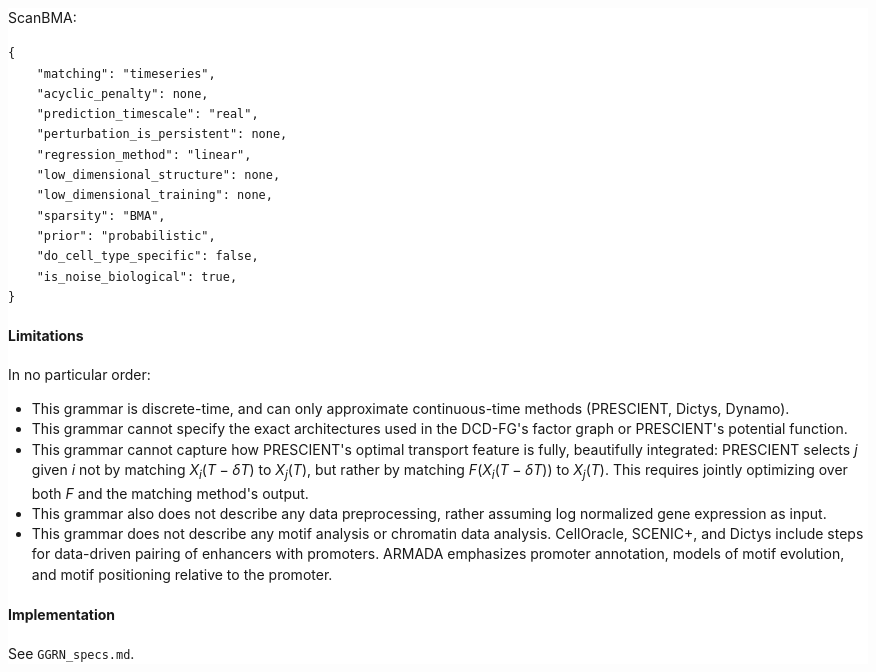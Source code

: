 ScanBMA:

    {
        "matching": "timeseries",
        "acyclic_penalty": none,
        "prediction_timescale": "real",
        "perturbation_is_persistent": none,
        "regression_method": "linear",
        "low_dimensional_structure": none,
        "low_dimensional_training": none,
        "sparsity": "BMA",
        "prior": "probabilistic",
        "do_cell_type_specific": false,
        "is_noise_biological": true, 
    }

#### Limitations

In no particular order:

- This grammar is discrete-time, and can only approximate continuous-time methods (PRESCIENT, Dictys, Dynamo). 
- This grammar cannot specify the exact architectures used in the DCD-FG's factor graph or PRESCIENT's potential function. 
- This grammar cannot capture how PRESCIENT's optimal transport feature is fully, beautifully integrated: PRESCIENT selects $j$ given $i$ not by matching $X_i(T-\delta T)$ to $X_j(T)$, but rather by matching $F(X_i(T-\delta T))$ to $X_j(T)$. This requires jointly optimizing over both $F$ and the matching method's output.
- This grammar also does not describe any data preprocessing, rather assuming log normalized gene expression as input.
- This grammar does not describe any motif analysis or chromatin data analysis. CellOracle, SCENIC+, and Dictys include steps for data-driven pairing of enhancers with promoters. ARMADA emphasizes promoter annotation, models of motif evolution, and motif positioning relative to the promoter. 

#### Implementation

See `GGRN_specs.md`.